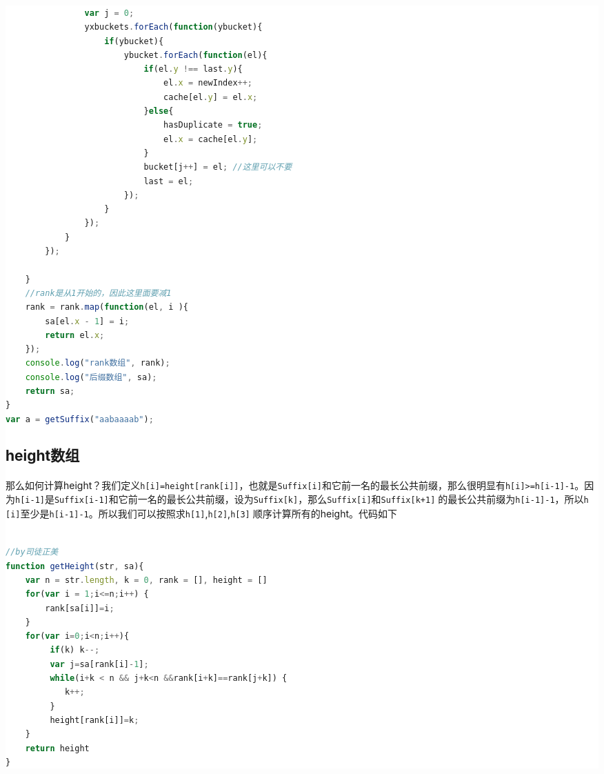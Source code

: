 ```js
                var j = 0;
                yxbuckets.forEach(function(ybucket){
                    if(ybucket){
                        ybucket.forEach(function(el){
                            if(el.y !== last.y){
                                el.x = newIndex++;
                                cache[el.y] = el.x;
                            }else{
                                hasDuplicate = true;
                                el.x = cache[el.y];
                            }
                            bucket[j++] = el; //这里可以不要
                            last = el;
                        });
                    }
                });
            }
        });

    }
    //rank是从1开始的，因此这里面要减1
    rank = rank.map(function(el, i ){
        sa[el.x - 1] = i;
        return el.x;
    });
    console.log("rank数组", rank);
    console.log("后缀数组", sa);
    return sa;
}
var a = getSuffix("aabaaaab"); 

```

## height数组

那么如何计算height？我们定义`h[i]=height[rank[i]]`，也就是`Suffix[i]`和它前一名的最长公共前缀，那么很明显有`h[i]>=h[i-1]-1`。因为`h[i-1]`是`Suffix[i-1]`和它前一名的最长公共前缀，设为`Suffix[k]`，那么`Suffix[i]`和`Suffix[k+1]` 的最长公共前缀为`h[i-1]-1`，所以`h[i]`至少是`h[i-1]-1`。所以我们可以按照求`h[1]`,`h[2]`,`h[3]` 顺序计算所有的height。代码如下

```js

//by司徒正美
function getHeight(str, sa){
    var n = str.length, k = 0, rank = [], height = []
    for(var i = 1;i<=n;i++) {
        rank[sa[i]]=i;
    }
    for(var i=0;i<n;i++){
         if(k) k--;
         var j=sa[rank[i]-1];
         while(i+k < n && j+k<n &&rank[i+k]==rank[j+k]) {
            k++;
         }
         height[rank[i]]=k;
    }
    return height
}

```


[1]: http://spencer-carroll.com/the-dc3-algorithm-made-simple/
[2]: https://zhuanlan.zhihu.com/p/28331415
[3]: http://blog.csdn.net/sojisub__0173/article/details/50286319
[4]: http://blog.csdn.net/yxuanwkeith/article/details/50636898
[5]: https://wenku.baidu.com/view/f3f9a1ba33d4b14e852468dc.html
[0]: ./img/1460000012999757.png